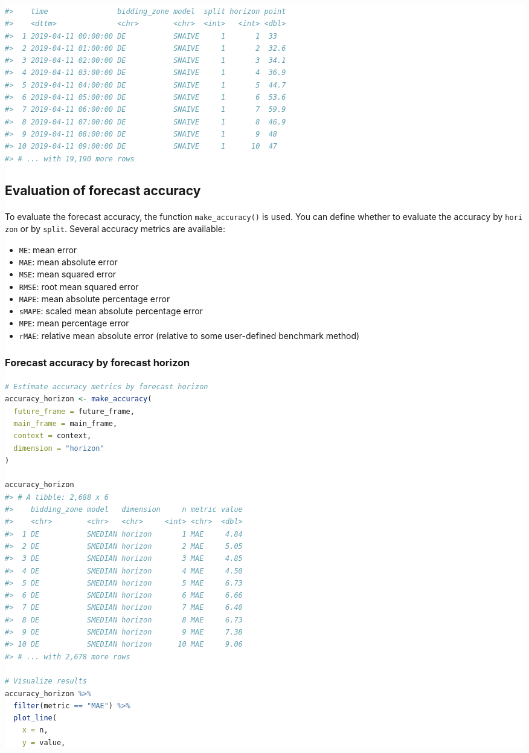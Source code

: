 ``` r
#>    time                bidding_zone model  split horizon point
#>    <dttm>              <chr>        <chr>  <int>   <int> <dbl>
#>  1 2019-04-11 00:00:00 DE           SNAIVE     1       1  33  
#>  2 2019-04-11 01:00:00 DE           SNAIVE     1       2  32.6
#>  3 2019-04-11 02:00:00 DE           SNAIVE     1       3  34.1
#>  4 2019-04-11 03:00:00 DE           SNAIVE     1       4  36.9
#>  5 2019-04-11 04:00:00 DE           SNAIVE     1       5  44.7
#>  6 2019-04-11 05:00:00 DE           SNAIVE     1       6  53.6
#>  7 2019-04-11 06:00:00 DE           SNAIVE     1       7  59.9
#>  8 2019-04-11 07:00:00 DE           SNAIVE     1       8  46.9
#>  9 2019-04-11 08:00:00 DE           SNAIVE     1       9  48  
#> 10 2019-04-11 09:00:00 DE           SNAIVE     1      10  47  
#> # ... with 19,190 more rows
```

## Evaluation of forecast accuracy

To evaluate the forecast accuracy, the function `make_accuracy()` is
used. You can define whether to evaluate the accuracy by `horizon` or by
`split`. Several accuracy metrics are available:

-   `ME`: mean error
-   `MAE`: mean absolute error
-   `MSE`: mean squared error
-   `RMSE`: root mean squared error
-   `MAPE`: mean absolute percentage error
-   `sMAPE`: scaled mean absolute percentage error
-   `MPE`: mean percentage error
-   `rMAE`: relative mean absolute error (relative to some user-defined
    benchmark method)

### Forecast accuracy by forecast horizon

``` r
# Estimate accuracy metrics by forecast horizon
accuracy_horizon <- make_accuracy(
  future_frame = future_frame,
  main_frame = main_frame,
  context = context,
  dimension = "horizon"
)

accuracy_horizon
#> # A tibble: 2,688 x 6
#>    bidding_zone model   dimension     n metric value
#>    <chr>        <chr>   <chr>     <int> <chr>  <dbl>
#>  1 DE           SMEDIAN horizon       1 MAE     4.84
#>  2 DE           SMEDIAN horizon       2 MAE     5.05
#>  3 DE           SMEDIAN horizon       3 MAE     4.85
#>  4 DE           SMEDIAN horizon       4 MAE     4.50
#>  5 DE           SMEDIAN horizon       5 MAE     6.73
#>  6 DE           SMEDIAN horizon       6 MAE     6.66
#>  7 DE           SMEDIAN horizon       7 MAE     6.40
#>  8 DE           SMEDIAN horizon       8 MAE     6.73
#>  9 DE           SMEDIAN horizon       9 MAE     7.38
#> 10 DE           SMEDIAN horizon      10 MAE     9.06
#> # ... with 2,678 more rows

# Visualize results
accuracy_horizon %>%
  filter(metric == "MAE") %>%
  plot_line(
    x = n,
    y = value,
```